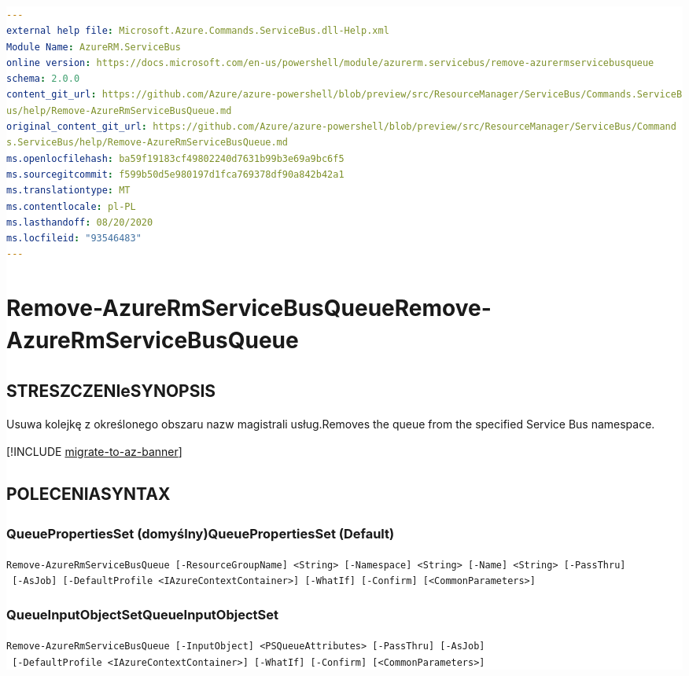```yaml
---
external help file: Microsoft.Azure.Commands.ServiceBus.dll-Help.xml
Module Name: AzureRM.ServiceBus
online version: https://docs.microsoft.com/en-us/powershell/module/azurerm.servicebus/remove-azurermservicebusqueue
schema: 2.0.0
content_git_url: https://github.com/Azure/azure-powershell/blob/preview/src/ResourceManager/ServiceBus/Commands.ServiceBus/help/Remove-AzureRmServiceBusQueue.md
original_content_git_url: https://github.com/Azure/azure-powershell/blob/preview/src/ResourceManager/ServiceBus/Commands.ServiceBus/help/Remove-AzureRmServiceBusQueue.md
ms.openlocfilehash: ba59f19183cf49802240d7631b99b3e69a9bc6f5
ms.sourcegitcommit: f599b50d5e980197d1fca769378df90a842b42a1
ms.translationtype: MT
ms.contentlocale: pl-PL
ms.lasthandoff: 08/20/2020
ms.locfileid: "93546483"
---
```

# <span data-ttu-id="86609-101">Remove-AzureRmServiceBusQueue</span><span class="sxs-lookup"><span data-stu-id="86609-101">Remove-AzureRmServiceBusQueue</span></span>

## <span data-ttu-id="86609-102">STRESZCZENIe</span><span class="sxs-lookup"><span data-stu-id="86609-102">SYNOPSIS</span></span>
<span data-ttu-id="86609-103">Usuwa kolejkę z określonego obszaru nazw magistrali usług.</span><span class="sxs-lookup"><span data-stu-id="86609-103">Removes the queue from the specified Service Bus namespace.</span></span>

[!INCLUDE [migrate-to-az-banner](../../includes/migrate-to-az-banner.md)]

## <span data-ttu-id="86609-104">POLECENIA</span><span class="sxs-lookup"><span data-stu-id="86609-104">SYNTAX</span></span>

### <span data-ttu-id="86609-105">QueuePropertiesSet (domyślny)</span><span class="sxs-lookup"><span data-stu-id="86609-105">QueuePropertiesSet (Default)</span></span>
```
Remove-AzureRmServiceBusQueue [-ResourceGroupName] <String> [-Namespace] <String> [-Name] <String> [-PassThru]
 [-AsJob] [-DefaultProfile <IAzureContextContainer>] [-WhatIf] [-Confirm] [<CommonParameters>]
```

### <span data-ttu-id="86609-106">QueueInputObjectSet</span><span class="sxs-lookup"><span data-stu-id="86609-106">QueueInputObjectSet</span></span>
```
Remove-AzureRmServiceBusQueue [-InputObject] <PSQueueAttributes> [-PassThru] [-AsJob]
 [-DefaultProfile <IAzureContextContainer>] [-WhatIf] [-Confirm] [<CommonParameters>]
```
